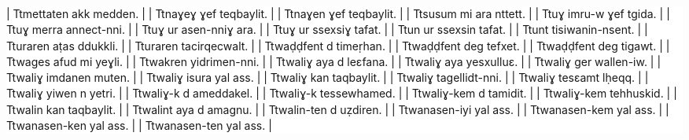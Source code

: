 | Ttmettaten akk medden. |
| Ttnaɣeɣ ɣef teqbaylit. |
| Ttnaɣen ɣef teqbaylit. |
| Ttsusum mi ara nttett. |
| Ttuɣ imru-w ɣef tgida. |
| Ttuɣ merra annect-nni. |
| Ttuɣ ur asen-nniɣ ara. |
| Ttuɣ ur ssexsiɣ tafat. |
| Ttun ur ssexsin tafat. |
| Ttunt tisiwanin-nsent. |
| Tturaren aṭas ddukkli. |
| Tturaren tacirqecwalt. |
| Ttwaḍḍfent d timeṛhan. |
| Ttwaḍḍfent deg tefxet. |
| Ttwaḍḍfent deg tigawt. |
| Ttwages afud mi yeɣli. |
| Ttwakren yidrimen-nni. |
| Ttwaliɣ aya d leɛfana. |
| Ttwaliɣ aya yesxulluɛ. |
| Ttwaliɣ ger wallen-iw. |
| Ttwaliɣ imdanen muten. |
| Ttwaliɣ isura yal ass. |
| Ttwaliɣ kan taqbaylit. |
| Ttwaliɣ tagellidt-nni. |
| Ttwaliɣ tesɛamt lḥeqq. |
| Ttwaliɣ yiwen n yetri. |
| Ttwaliɣ-k d ameddakel. |
| Ttwaliɣ-k tessewhamed. |
| Ttwaliɣ-kem d tamidit. |
| Ttwaliɣ-kem tehhuskid. |
| Ttwalin kan taqbaylit. |
| Ttwalint aya d amagnu. |
| Ttwalin-ten d uẓdiren. |
| Ttwanasen-iyi yal ass. |
| Ttwanasen-kem yal ass. |
| Ttwanasen-ken yal ass. |
| Ttwanasen-ten yal ass. |
